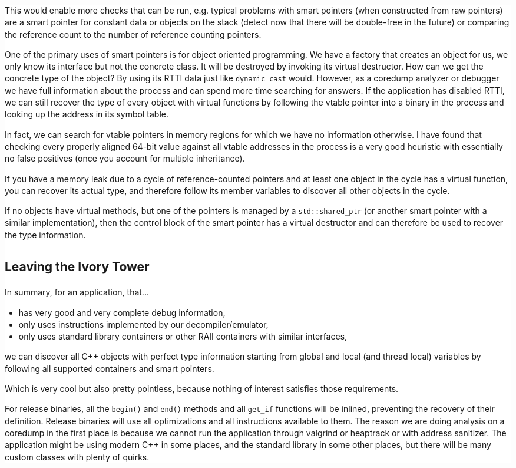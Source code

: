 This would enable more checks that can be run, e.g. typical problems with smart pointers (when constructed from raw pointers) are a smart pointer for constant data or objects on the stack (detect now that there will be double-free in the future) or comparing the reference count to the number of reference counting pointers.

One of the primary uses of smart pointers is for object oriented programming. We have a factory that creates an object for us,
we only know its interface but not the concrete class. It will be destroyed by invoking its virtual destructor.
How can we get the concrete type of the object? By using its RTTI data just like `dynamic_cast` would.
However, as a coredump analyzer or debugger we have full information about the process and can spend more time searching for answers.
If the application has disabled RTTI, we can still recover the type of every object with virtual functions by following the vtable pointer into a binary in the process and looking up the address in its symbol table.

In fact, we can search for vtable pointers in memory regions for which we have no information otherwise.
I have found that checking every properly aligned 64-bit value against all vtable addresses in the process is a very good heuristic with essentially no false positives (once you account for multiple inheritance).

If you have a memory leak due to a cycle of reference-counted pointers and at least one object in the cycle has a virtual function,
you can recover its actual type, and therefore follow its member variables to discover all other objects in the cycle.

If no objects have virtual methods, but one of the pointers is managed by a `std::shared_ptr` (or another smart pointer with a similar implementation),
then the control block of the smart pointer has a virtual destructor and can therefore be used to recover the type information.

## Leaving the Ivory Tower ##

In summary, for an application, that...
* has very good and very complete debug information,
* only uses instructions implemented by our decompiler/emulator,
* only uses standard library containers or other RAII containers with similar interfaces,

we can discover all C++ objects with perfect type information starting from global and local (and thread local) variables by following all supported containers and smart pointers.

Which is very cool but also pretty pointless, because nothing of interest satisfies those requirements.

For release binaries, all the `begin()` and `end()` methods and all `get_if` functions will be inlined, preventing the recovery of their definition.
Release binaries will use all optimizations and all instructions available to them.
The reason we are doing analysis on a coredump in the first place is because we cannot run the application through valgrind or heaptrack or with address sanitizer.
The application might be using modern C++ in some places, and the standard library in some other places, but there will be many custom classes with plenty of quirks.
